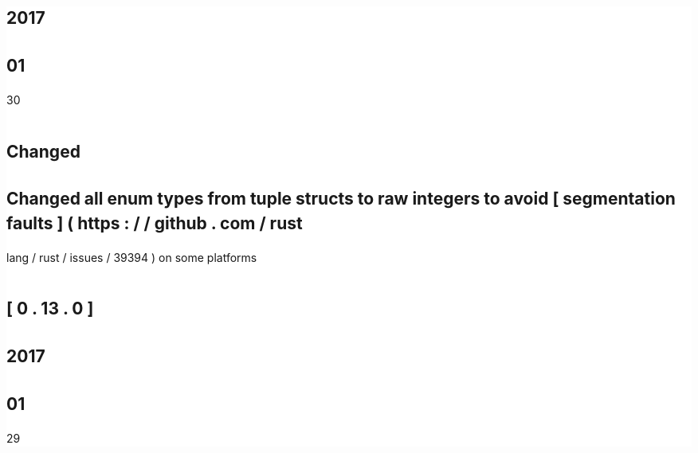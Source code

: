 2017
-
01
-
30
#
#
#
Changed
-
Changed
all
enum
types
from
tuple
structs
to
raw
integers
to
avoid
[
segmentation
faults
]
(
https
:
/
/
github
.
com
/
rust
-
lang
/
rust
/
issues
/
39394
)
on
some
platforms
#
#
[
0
.
13
.
0
]
-
2017
-
01
-
29
#